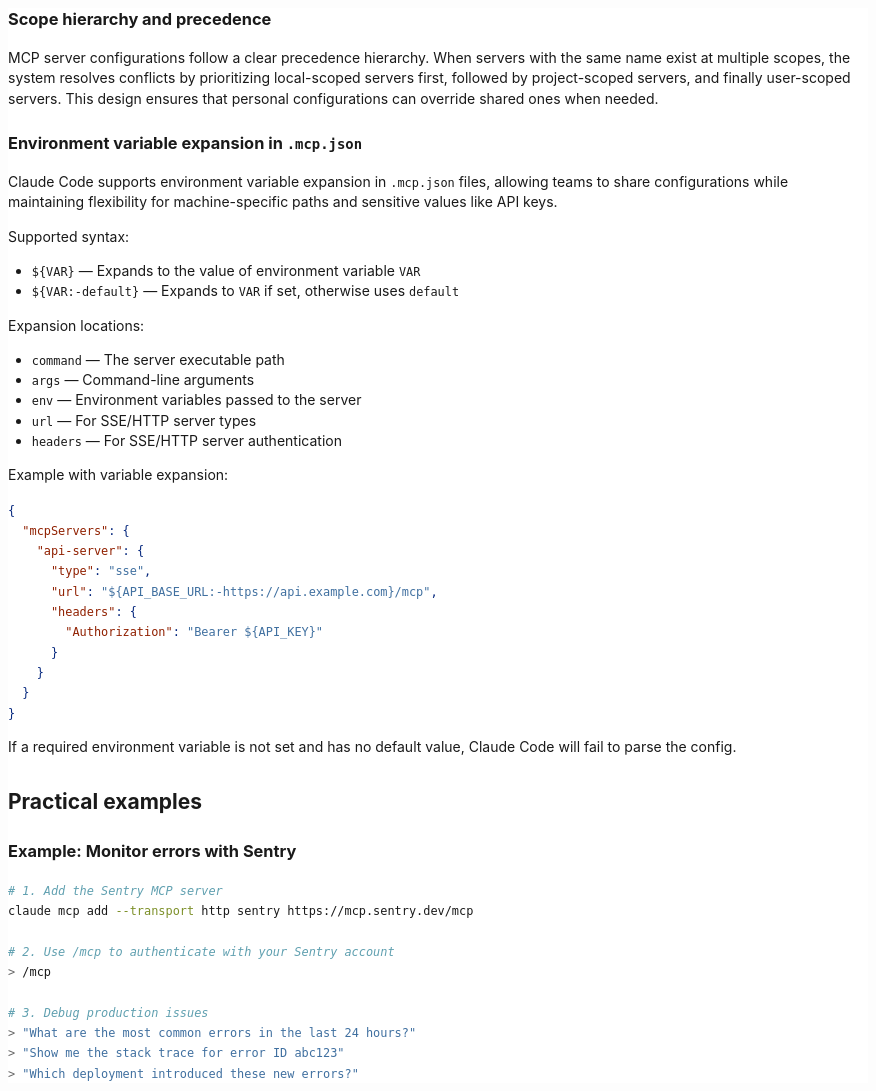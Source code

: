 ### Scope hierarchy and precedence

MCP server configurations follow a clear precedence hierarchy. When servers with the same name exist at multiple scopes, the system resolves conflicts by prioritizing local-scoped servers first, followed by project-scoped servers, and finally user-scoped servers. This design ensures that personal configurations can override shared ones when needed.

### Environment variable expansion in `.mcp.json`

Claude Code supports environment variable expansion in `.mcp.json` files, allowing teams to share configurations while maintaining flexibility for machine-specific paths and sensitive values like API keys.

Supported syntax:
- `${VAR}` — Expands to the value of environment variable `VAR`
- `${VAR:-default}` — Expands to `VAR` if set, otherwise uses `default`

Expansion locations:
- `command` — The server executable path
- `args` — Command-line arguments
- `env` — Environment variables passed to the server
- `url` — For SSE/HTTP server types
- `headers` — For SSE/HTTP server authentication

Example with variable expansion:

```json
{
  "mcpServers": {
    "api-server": {
      "type": "sse",
      "url": "${API_BASE_URL:-https://api.example.com}/mcp",
      "headers": {
        "Authorization": "Bearer ${API_KEY}"
      }
    }
  }
}
```

If a required environment variable is not set and has no default value, Claude Code will fail to parse the config.

## Practical examples

### Example: Monitor errors with Sentry

```bash
# 1. Add the Sentry MCP server
claude mcp add --transport http sentry https://mcp.sentry.dev/mcp

# 2. Use /mcp to authenticate with your Sentry account
> /mcp

# 3. Debug production issues
> "What are the most common errors in the last 24 hours?"
> "Show me the stack trace for error ID abc123"
> "Which deployment introduced these new errors?"
```
